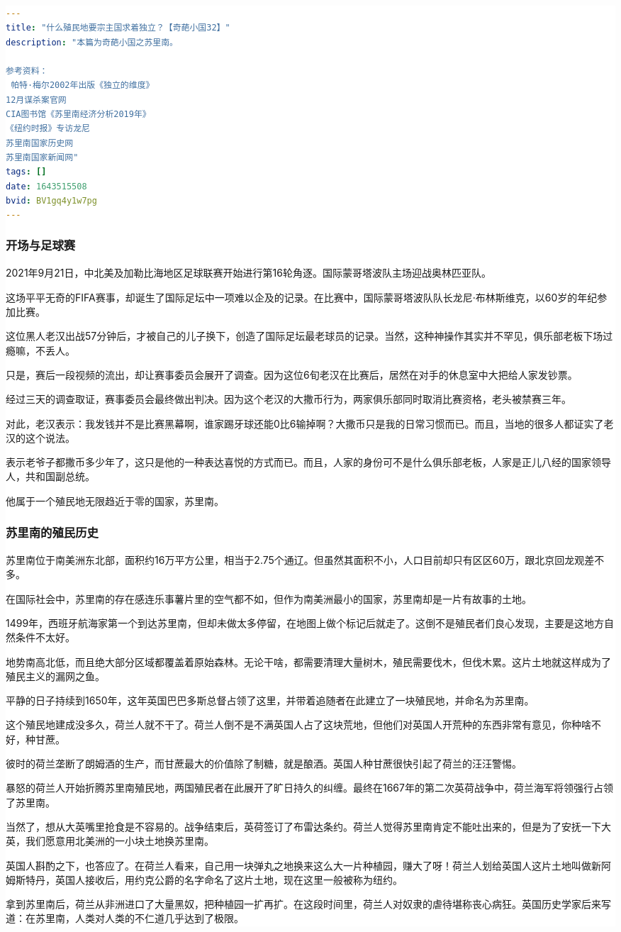 ```yaml
---
title: "什么殖民地要宗主国求着独立？【奇葩小国32】"
description: "本篇为奇葩小国之苏里南。

参考资料：
 帕特·梅尔2002年出版《独立的维度》
12月谋杀案官网
CIA图书馆《苏里南经济分析2019年》
《纽约时报》专访龙尼
苏里南国家历史网
苏里南国家新闻网"
tags: []
date: 1643515508
bvid: BV1gq4y1w7pg
---
```

### 开场与足球赛

2021年9月21日，中北美及加勒比海地区足球联赛开始进行第16轮角逐。国际蒙哥塔波队主场迎战奥林匹亚队。

这场平平无奇的FIFA赛事，却诞生了国际足坛中一项难以企及的记录。在比赛中，国际蒙哥塔波队队长龙尼·布林斯维克，以60岁的年纪参加比赛。

这位黑人老汉出战57分钟后，才被自己的儿子换下，创造了国际足坛最老球员的记录。当然，这种神操作其实并不罕见，俱乐部老板下场过瘾嘛，不丢人。

只是，赛后一段视频的流出，却让赛事委员会展开了调查。因为这位6旬老汉在比赛后，居然在对手的休息室中大把给人家发钞票。

经过三天的调查取证，赛事委员会最终做出判决。因为这个老汉的大撒币行为，两家俱乐部同时取消比赛资格，老头被禁赛三年。

对此，老汉表示：我发钱并不是比赛黑幕啊，谁家踢牙球还能0比6输掉啊？大撒币只是我的日常习惯而已。而且，当地的很多人都证实了老汉的这个说法。

表示老爷子都撒币多少年了，这只是他的一种表达喜悦的方式而已。而且，人家的身份可不是什么俱乐部老板，人家是正儿八经的国家领导人，共和国副总统。

他属于一个殖民地无限趋近于零的国家，苏里南。

### 苏里南的殖民历史

苏里南位于南美洲东北部，面积约16万平方公里，相当于2.75个通辽。但虽然其面积不小，人口目前却只有区区60万，跟北京回龙观差不多。

在国际社会中，苏里南的存在感连乐事薯片里的空气都不如，但作为南美洲最小的国家，苏里南却是一片有故事的土地。

1499年，西班牙航海家第一个到达苏里南，但却未做太多停留，在地图上做个标记后就走了。这倒不是殖民者们良心发现，主要是这地方自然条件不太好。

地势南高北低，而且绝大部分区域都覆盖着原始森林。无论干啥，都需要清理大量树木，殖民需要伐木，但伐木累。这片土地就这样成为了殖民主义的漏网之鱼。

平静的日子持续到1650年，这年英国巴巴多斯总督占领了这里，并带着追随者在此建立了一块殖民地，并命名为苏里南。

这个殖民地建成没多久，荷兰人就不干了。荷兰人倒不是不满英国人占了这块荒地，但他们对英国人开荒种的东西非常有意见，你种啥不好，种甘蔗。

彼时的荷兰垄断了朗姆酒的生产，而甘蔗最大的价值除了制糖，就是酿酒。英国人种甘蔗很快引起了荷兰的汪汪警惕。

暴怒的荷兰人开始折腾苏里南殖民地，两国殖民者在此展开了旷日持久的纠缠。最终在1667年的第二次英荷战争中，荷兰海军将领强行占领了苏里南。

当然了，想从大英嘴里抢食是不容易的。战争结束后，英荷签订了布雷达条约。荷兰人觉得苏里南肯定不能吐出来的，但是为了安抚一下大英，我们愿意用北美洲的一小块土地换苏里南。

英国人斟酌之下，也答应了。在荷兰人看来，自己用一块弹丸之地换来这么大一片种植园，赚大了呀！荷兰人划给英国人这片土地叫做新阿姆斯特丹，英国人接收后，用约克公爵的名字命名了这片土地，现在这里一般被称为纽约。

拿到苏里南后，荷兰从非洲进口了大量黑奴，把种植园一扩再扩。在这段时间里，荷兰人对奴隶的虐待堪称丧心病狂。英国历史学家后来写道：在苏里南，人类对人类的不仁道几乎达到了极限。
